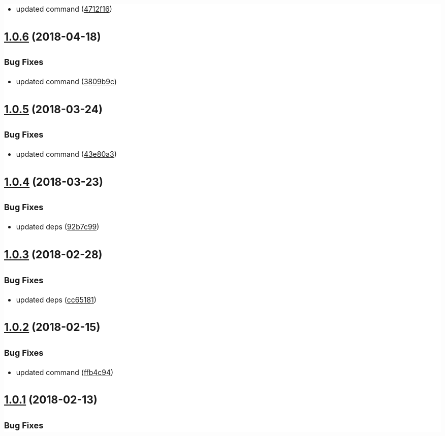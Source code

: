 - updated command ([4712f16](https://github.com/oclif/plugin-not-found/commit/4712f16ad98f1ac385c9bfabe4dd4652ee094215))

## [1.0.6](https://github.com/oclif/plugin-not-found/compare/v1.0.5...v1.0.6) (2018-04-18)

### Bug Fixes

- updated command ([3809b9c](https://github.com/oclif/plugin-not-found/commit/3809b9c0d831630ab2463bd6727a1529b8c9b9e0))

## [1.0.5](https://github.com/oclif/plugin-not-found/compare/v1.0.4...v1.0.5) (2018-03-24)

### Bug Fixes

- updated command ([43e80a3](https://github.com/oclif/plugin-not-found/commit/43e80a330cd3cd1c729b72b25756ab2606797efc))

## [1.0.4](https://github.com/oclif/plugin-not-found/compare/v1.0.3...v1.0.4) (2018-03-23)

### Bug Fixes

- updated deps ([92b7c99](https://github.com/oclif/plugin-not-found/commit/92b7c99bc62babd0649b3e2fa8272a25ef4783bb))

## [1.0.3](https://github.com/oclif/plugin-not-found/compare/v1.0.2...v1.0.3) (2018-02-28)

### Bug Fixes

- updated deps ([cc65181](https://github.com/oclif/plugin-not-found/commit/cc651811728f7fe87319682bf527eb8ff7276c04))

## [1.0.2](https://github.com/oclif/plugin-not-found/compare/v1.0.1...v1.0.2) (2018-02-15)

### Bug Fixes

- updated command ([ffb4c94](https://github.com/oclif/plugin-not-found/commit/ffb4c9437d634a7acf12a9903a6c6dedfda513ab))

## [1.0.1](https://github.com/oclif/plugin-not-found/compare/v1.0.0...v1.0.1) (2018-02-13)

### Bug Fixes
